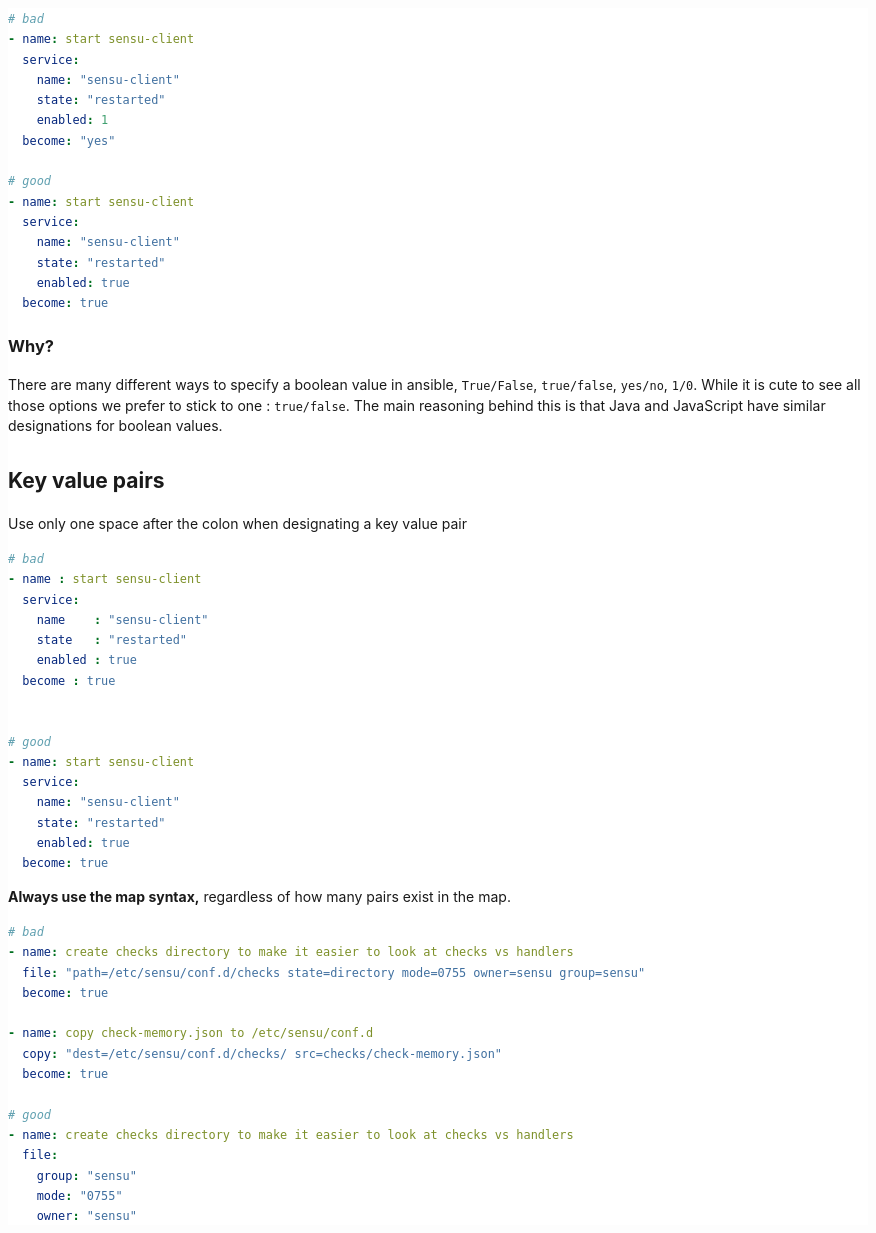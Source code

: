 ```yaml
# bad
- name: start sensu-client
  service:
    name: "sensu-client"
    state: "restarted"
    enabled: 1
  become: "yes"

# good
- name: start sensu-client
  service:
    name: "sensu-client"
    state: "restarted"
    enabled: true
  become: true
```

### Why?

There are many different ways to specify a boolean value in ansible, `True/False`, `true/false`, `yes/no`, `1/0`. While it is cute to see all those options we prefer to stick to one : `true/false`. The main reasoning behind this is that Java and JavaScript have similar designations for boolean values.

## Key value pairs

Use only one space after the colon when designating a key value pair

```yaml
# bad
- name : start sensu-client
  service:
    name    : "sensu-client"
    state   : "restarted"
    enabled : true
  become : true


# good
- name: start sensu-client
  service:
    name: "sensu-client"
    state: "restarted"
    enabled: true
  become: true
```

**Always use the map syntax,** regardless of how many pairs exist in the map.

```yaml
# bad
- name: create checks directory to make it easier to look at checks vs handlers
  file: "path=/etc/sensu/conf.d/checks state=directory mode=0755 owner=sensu group=sensu"
  become: true

- name: copy check-memory.json to /etc/sensu/conf.d
  copy: "dest=/etc/sensu/conf.d/checks/ src=checks/check-memory.json"
  become: true

# good
- name: create checks directory to make it easier to look at checks vs handlers
  file:
    group: "sensu"
    mode: "0755"
    owner: "sensu"
```
